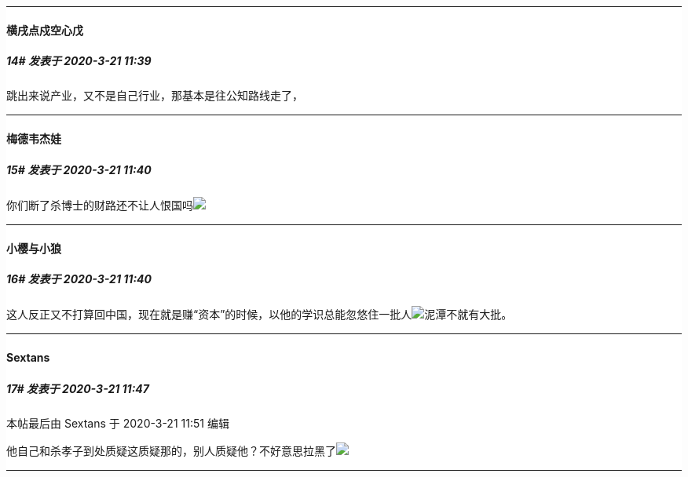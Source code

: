 

-----

####  横戌点戍空心戊  
##### 14#       发表于 2020-3-21 11:39




跳出来说产业，又不是自己行业，那基本是往公知路线走了，







-----

####  梅德韦杰娃  
##### 15#       发表于 2020-3-21 11:40




你们断了杀博士的财路还不让人恨国吗<img src="https://static.saraba1st.com/image/smiley/face2017/091.png" referrerpolicy="no-referrer">







-----

####  小樱与小狼  
##### 16#       发表于 2020-3-21 11:40




这人反正又不打算回中国，现在就是赚“资本”的时候，以他的学识总能忽悠住一批人<img src="https://static.saraba1st.com/image/smiley/face2017/048.png" referrerpolicy="no-referrer">泥潭不就有大批。







-----

####  Sextans  
##### 17#       发表于 2020-3-21 11:47



 本帖最后由 Sextans 于 2020-3-21 11:51 编辑 

他自己和杀孝子到处质疑这质疑那的，别人质疑他？不好意思拉黑了<img src="https://static.saraba1st.com/image/smiley/face2017/037.png" referrerpolicy="no-referrer">







-----
